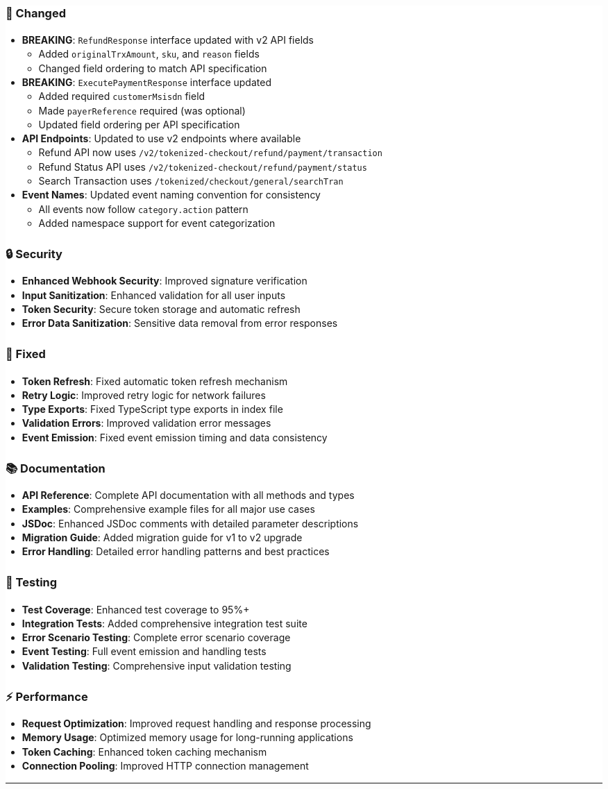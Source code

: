 ### 🔧 Changed
- **BREAKING**: `RefundResponse` interface updated with v2 API fields
  - Added `originalTrxAmount`, `sku`, and `reason` fields
  - Changed field ordering to match API specification
- **BREAKING**: `ExecutePaymentResponse` interface updated
  - Added required `customerMsisdn` field
  - Made `payerReference` required (was optional)
  - Updated field ordering per API specification
- **API Endpoints**: Updated to use v2 endpoints where available
  - Refund API now uses `/v2/tokenized-checkout/refund/payment/transaction`
  - Refund Status API uses `/v2/tokenized-checkout/refund/payment/status`
  - Search Transaction uses `/tokenized/checkout/general/searchTran`
- **Event Names**: Updated event naming convention for consistency
  - All events now follow `category.action` pattern
  - Added namespace support for event categorization

### 🔒 Security
- **Enhanced Webhook Security**: Improved signature verification
- **Input Sanitization**: Enhanced validation for all user inputs
- **Token Security**: Secure token storage and automatic refresh
- **Error Data Sanitization**: Sensitive data removal from error responses

### 🐛 Fixed
- **Token Refresh**: Fixed automatic token refresh mechanism
- **Retry Logic**: Improved retry logic for network failures
- **Type Exports**: Fixed TypeScript type exports in index file
- **Validation Errors**: Improved validation error messages
- **Event Emission**: Fixed event emission timing and data consistency

### 📚 Documentation
- **API Reference**: Complete API documentation with all methods and types
- **Examples**: Comprehensive example files for all major use cases
- **JSDoc**: Enhanced JSDoc comments with detailed parameter descriptions
- **Migration Guide**: Added migration guide for v1 to v2 upgrade
- **Error Handling**: Detailed error handling patterns and best practices

### 🧪 Testing
- **Test Coverage**: Enhanced test coverage to 95%+
- **Integration Tests**: Added comprehensive integration test suite
- **Error Scenario Testing**: Complete error scenario coverage
- **Event Testing**: Full event emission and handling tests
- **Validation Testing**: Comprehensive input validation testing

### ⚡ Performance
- **Request Optimization**: Improved request handling and response processing
- **Memory Usage**: Optimized memory usage for long-running applications
- **Token Caching**: Enhanced token caching mechanism
- **Connection Pooling**: Improved HTTP connection management

---
